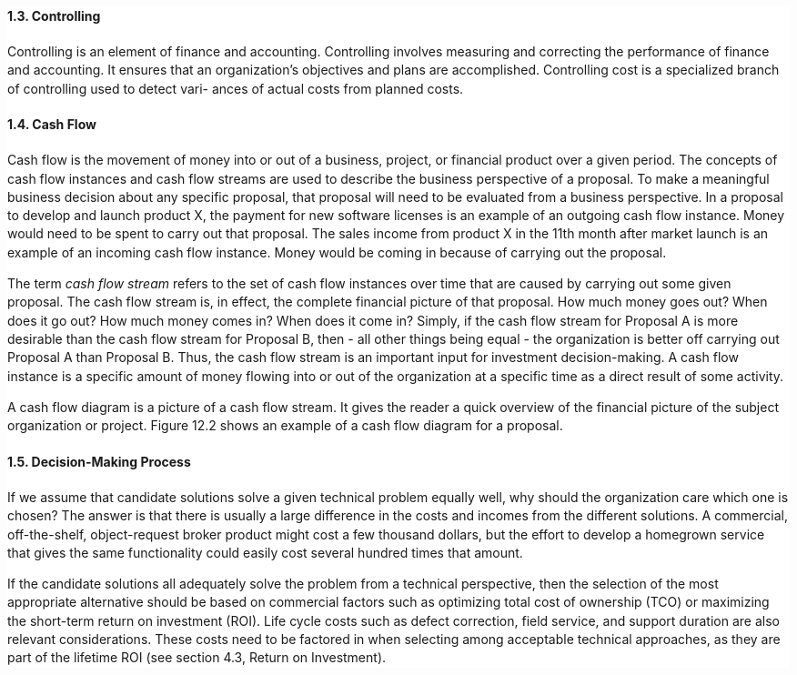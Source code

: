 #### 1.3. Controlling



Controlling is an element of finance and accounting. Controlling involves
measuring and correcting the performance of finance and accounting. It
ensures that an organization’s objectives and plans are accomplished.
Controlling cost is a specialized branch of controlling used to detect vari-
ances of actual costs from planned costs.

#### 1.4. Cash Flow



Cash flow is the movement of money into or out of a business, project, or
financial product over a given period. The concepts of cash flow instances and
cash flow streams are used to describe the business perspective of a proposal.
To make a meaningful business decision about any specific proposal, that
proposal will need to be evaluated from a business perspective. In a proposal
to develop and launch product X, the payment for new software licenses is an
example of an outgoing cash flow instance. Money would need to be spent to
carry out that proposal. The sales income from product X in the 11th month
after market launch is an example of an incoming cash flow instance. Money
would be coming in because of carrying out the proposal.

The term _cash flow stream_ refers to the set of cash flow instances over time
that are caused by carrying out some given proposal. The cash flow stream is,
in effect, the complete financial picture of that proposal. How much money goes
out? When does it go out? How much money comes in? When does it come in?
Simply, if the cash flow stream for Proposal A is more desirable than the cash
flow stream for Proposal B, then - all other things being equal - the organization
is better off carrying out Proposal A than Proposal B. Thus, the cash flow
stream is an important input for investment decision-making. A cash flow
instance is a specific amount of money flowing into or out of the organization
at a specific time as a direct result of some activity.

A cash flow diagram is a picture of a cash flow stream. It gives the reader a
quick overview of the financial picture of the subject organization or project.
Figure 12.2 shows an example of a cash flow diagram for a proposal.

#### 1.5. Decision-Making Process



If we assume that candidate solutions solve a given technical problem equally
well, why should the organization care which one is chosen? The answer is that
there is usually a large difference in the costs and incomes from the
different solutions. A commercial, off-the-shelf, object-request broker
product might cost a few thousand dollars, but the effort to develop a
homegrown service that gives the same functionality could easily cost several
hundred times that amount.

If the candidate solutions all adequately solve the problem from a technical
perspective, then the selection of the most appropriate alternative should be
based on commercial factors such as optimizing total cost of ownership (TCO) or
maximizing the short-term return on investment (ROI). Life cycle costs such as
defect correction, field service, and support duration are also relevant
considerations. These costs need to be factored in when selecting among
acceptable technical approaches, as they are part of the lifetime ROI (see
section 4.3, Return on Investment).
